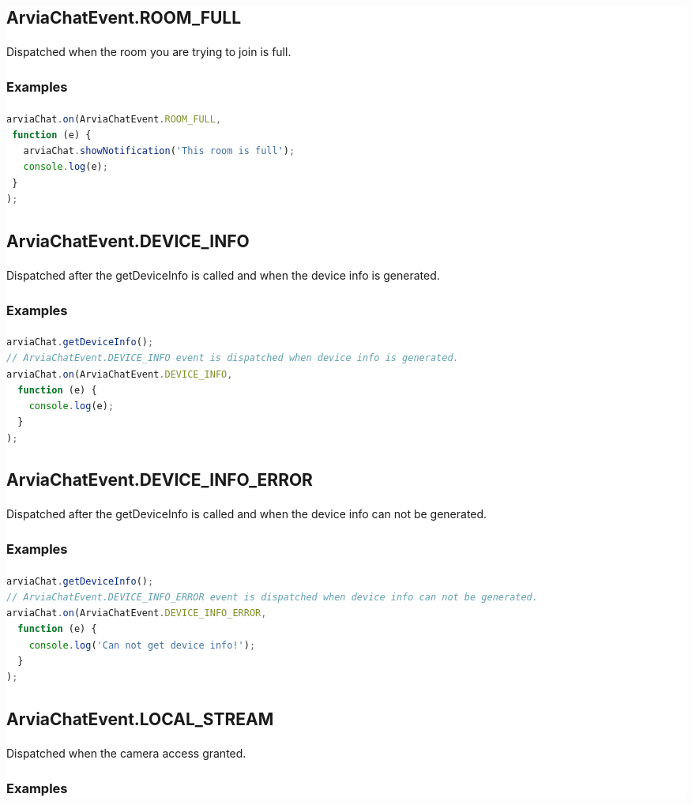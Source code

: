 ## ArviaChatEvent.ROOM_FULL

Dispatched when the room you are trying to join is full.

### Examples

```javascript
arviaChat.on(ArviaChatEvent.ROOM_FULL, 
 function (e) {
   arviaChat.showNotification('This room is full');
   console.log(e);
 }
);
```

## ArviaChatEvent.DEVICE_INFO

Dispatched after the getDeviceInfo is called and when the device info is generated.

### Examples

```javascript
arviaChat.getDeviceInfo();
// ArviaChatEvent.DEVICE_INFO event is dispatched when device info is generated.
arviaChat.on(ArviaChatEvent.DEVICE_INFO, 
  function (e) {
    console.log(e);
  }
);
```

## ArviaChatEvent.DEVICE_INFO_ERROR

Dispatched after the getDeviceInfo is called and when the device info can not be generated.

### Examples

```javascript
arviaChat.getDeviceInfo();
// ArviaChatEvent.DEVICE_INFO_ERROR event is dispatched when device info can not be generated.
arviaChat.on(ArviaChatEvent.DEVICE_INFO_ERROR, 
  function (e) {
    console.log('Can not get device info!');
  }
);
```

## ArviaChatEvent.LOCAL_STREAM

Dispatched when the camera access granted.

### Examples
